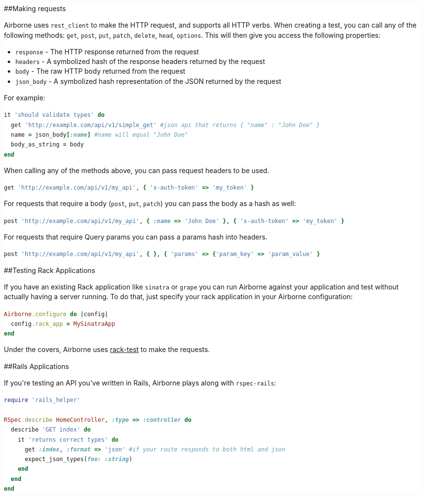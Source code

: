 ##Making requests

Airborne uses `rest_client` to make the HTTP request, and supports all HTTP verbs. When creating a test, you can call any of the following methods: `get`, `post`, `put`, `patch`, `delete`, `head`, `options`. This will then give you access the following properties:

* `response` - The HTTP response returned from the request
* `headers` - A symbolized hash of the response headers returned by the request
* `body` - The raw HTTP body returned from the request
* `json_body` - A symbolized hash representation of the JSON returned by the request

For example:

```ruby
it 'should validate types' do
  get 'http://example.com/api/v1/simple_get' #json api that returns { "name" : "John Doe" }
  name = json_body[:name] #name will equal "John Doe"
  body_as_string = body
end
```

When calling any of the methods above, you can pass request headers to be used.

```ruby
get 'http://example.com/api/v1/my_api', { 'x-auth-token' => 'my_token' }
```

For requests that require a body (`post`, `put`, `patch`) you can pass the body as a hash as well:

```ruby
post 'http://example.com/api/v1/my_api', { :name => 'John Doe' }, { 'x-auth-token' => 'my_token' }
```

For requests that require Query params you can pass a params hash into headers.

```ruby
post 'http://example.com/api/v1/my_api', { }, { 'params' => {'param_key' => 'param_value' }
```

##Testing Rack Applications

If you have an existing Rack application like `sinatra` or `grape` you can run Airborne against your application and test without actually having a server running. To do that, just specify your rack application in your Airborne configuration:

```ruby
Airborne.configure do |config|
  config.rack_app = MySinatraApp
end
```

Under the covers, Airborne uses [rack-test](https://github.com/brynary/rack-test) to make the requests.

##Rails Applications

If you're testing an API you've written in Rails, Airborne plays along with `rspec-rails`:


```ruby
require 'rails_helper'

RSpec.describe HomeController, :type => :controller do
  describe 'GET index' do
    it 'returns correct types' do
      get :index, :format => 'json' #if your route responds to both html and json
      expect_json_types(foo: :string)
    end
  end
end
```
